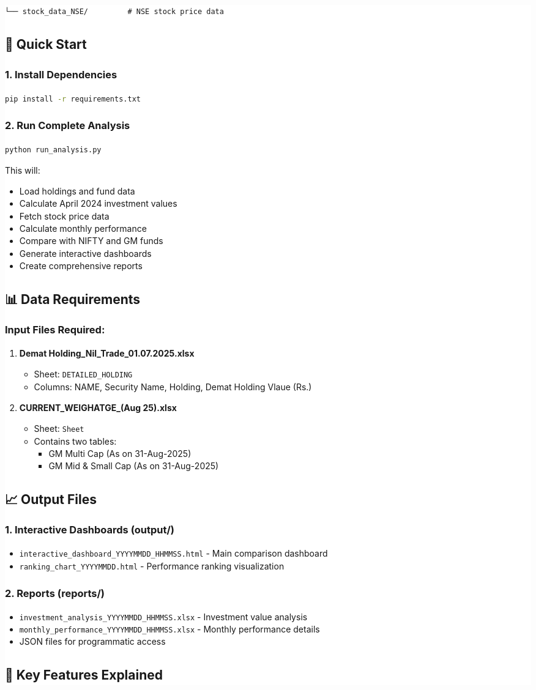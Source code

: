 ```
└── stock_data_NSE/         # NSE stock price data
```

## 🚀 Quick Start

### 1. Install Dependencies
```bash
pip install -r requirements.txt
```

### 2. Run Complete Analysis
```bash
python run_analysis.py
```

This will:
- Load holdings and fund data
- Calculate April 2024 investment values
- Fetch stock price data
- Calculate monthly performance
- Compare with NIFTY and GM funds
- Generate interactive dashboards
- Create comprehensive reports

## 📊 Data Requirements

### Input Files Required:
1. **Demat Holding_Nil_Trade_01.07.2025.xlsx**
   - Sheet: `DETAILED_HOLDING`
   - Columns: NAME, Security Name, Holding, Demat Holding Vlaue (Rs.)

2. **CURRENT_WEIGHATGE_(Aug 25).xlsx**
   - Sheet: `Sheet`
   - Contains two tables:
     - GM Multi Cap (As on 31-Aug-2025)
     - GM Mid & Small Cap (As on 31-Aug-2025)

## 📈 Output Files

### 1. Interactive Dashboards (output/)
- `interactive_dashboard_YYYYMMDD_HHMMSS.html` - Main comparison dashboard
- `ranking_chart_YYYYMMDD.html` - Performance ranking visualization

### 2. Reports (reports/)
- `investment_analysis_YYYYMMDD_HHMMSS.xlsx` - Investment value analysis
- `monthly_performance_YYYYMMDD_HHMMSS.xlsx` - Monthly performance details
- JSON files for programmatic access

## 🎯 Key Features Explained
